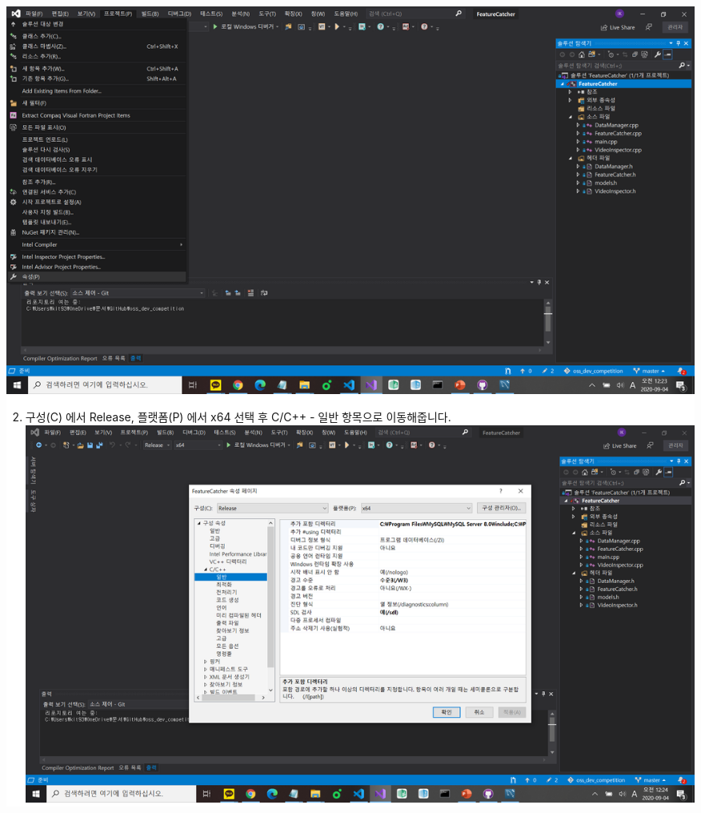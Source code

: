 <img src="/document/proj_setting_1.png" width="100%" height="100%" title="특징" alt="Feature"></img>

2. 구성(C) 에서 Release, 플랫폼(P) 에서 x64 선택 후 C/C++ - 일반 항목으로 이동해줍니다.
<img src="/document/proj_setting_2.png" width="100%" height="100%" title="특징" alt="Feature"></img>
